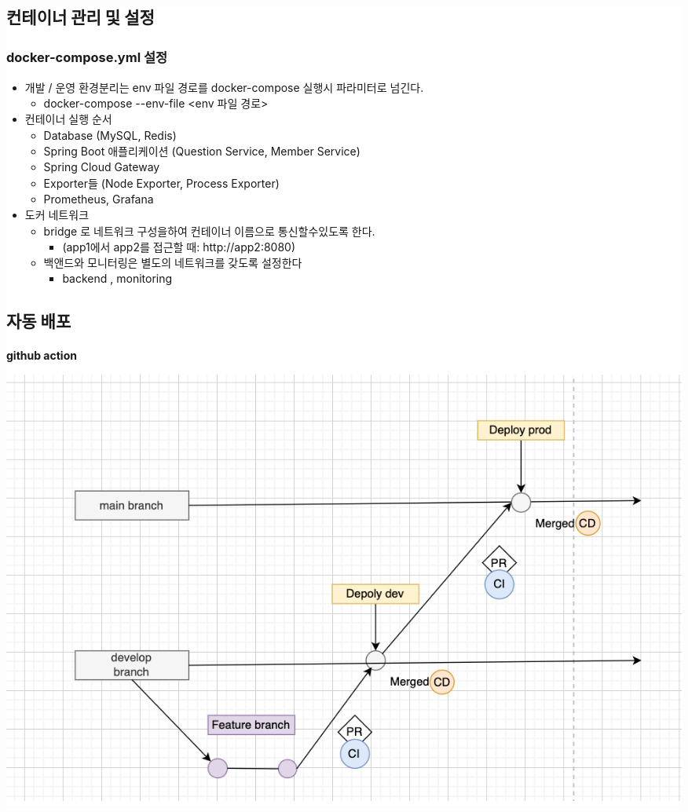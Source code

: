 ## 컨테이너 관리 및 설정

### docker-compose.yml 설정

- 개발 / 운영 환경분리는 env 파일 경로를 docker-compose 실행시 파라미터로 넘긴다.
    - docker-compose --env-file <env 파일 경로>
- 컨테이너 실행 순서
    - Database (MySQL, Redis)
    - Spring Boot 애플리케이션 (Question Service, Member Service)
    - Spring Cloud Gateway
    - Exporter들 (Node Exporter, Process Exporter)
    - Prometheus, Grafana
- 도커 네트워크
    - bridge 로 네트워크 구성을하여 컨테이너 이름으로 통신할수있도록 한다.
        - (app1에서 app2를 접근할 때: http://app2:8080)
    - 백앤드와 모니터링은 별도의 네트워크를 갖도록 설정한다
        - backend , monitoring

## 자동 배포

**github action**

![system-architecture-diagram.png](..%2F..%2F9_images%2Fci_cd1.png)
